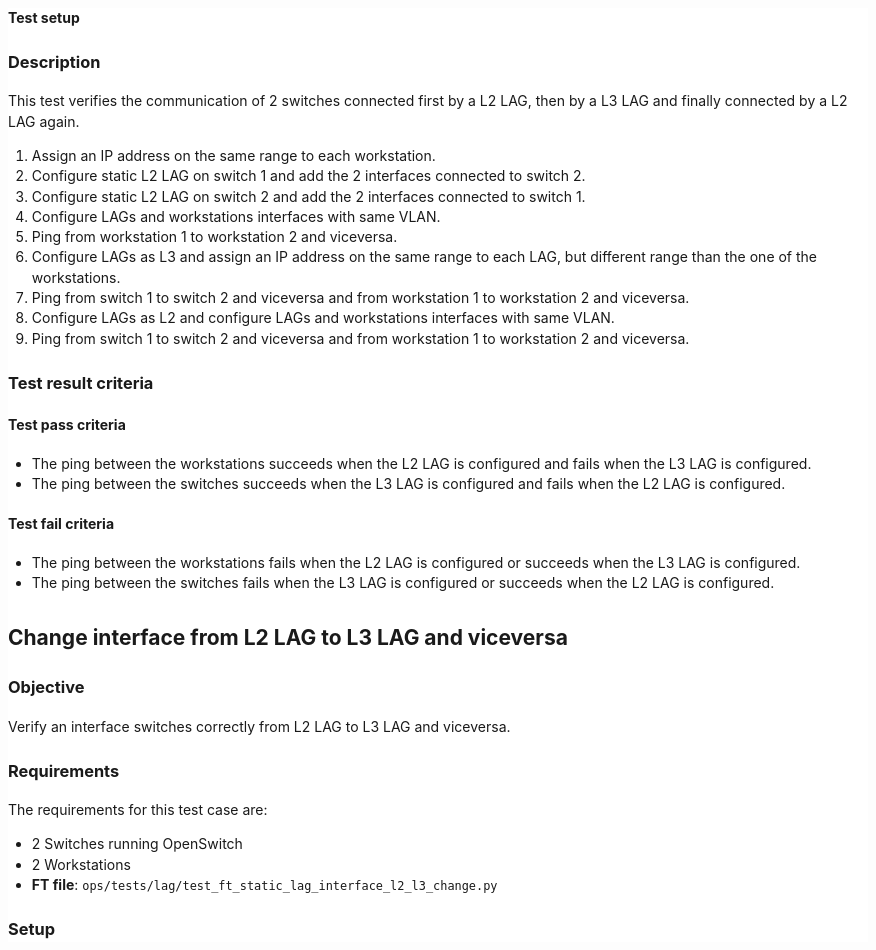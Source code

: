 ```ditaa
```
#### Test setup
### Description

This test verifies the communication of 2 switches connected first by a L2 LAG,
then by a L3 LAG and finally connected by a L2 LAG again.

  1. Assign an IP address on the same range to each workstation.
  2. Configure static L2 LAG on switch 1 and add the 2 interfaces connected to
     switch 2.
  3. Configure static L2 LAG on switch 2 and add the 2 interfaces connected to
     switch 1.
  4. Configure LAGs and workstations interfaces with same VLAN.
  5. Ping from workstation 1 to workstation 2 and viceversa.
  6. Configure LAGs as L3 and assign an IP address on the same range to
     each LAG, but different range than the one of the workstations.
  7. Ping from switch 1 to switch 2 and viceversa and
     from workstation 1 to workstation 2 and viceversa.
  8. Configure LAGs as L2 and configure LAGs and workstations
     interfaces with same VLAN.
  9. Ping from switch 1 to switch 2 and viceversa and
     from workstation 1 to workstation 2 and viceversa.

### Test result criteria
#### Test pass criteria
 * The ping between the workstations succeeds when the L2 LAG is configured and
   fails when the L3 LAG is configured.
 * The ping between the switches succeeds when the L3 LAG is configured and
   fails when the L2 LAG is configured.

#### Test fail criteria
 * The ping between the workstations fails when the L2 LAG is configured or
   succeeds when the L3 LAG is configured.
 * The ping between the switches fails when the L3 LAG is configured or
   succeeds when the L2 LAG is configured.


## Change interface from L2 LAG to L3 LAG and viceversa
### Objective
Verify an interface switches correctly from L2 LAG to L3 LAG and viceversa.
### Requirements
The requirements for this test case are:

 - 2 Switches running OpenSwitch
 - 2 Workstations
 - **FT file**: `ops/tests/lag/test_ft_static_lag_interface_l2_l3_change.py`

### Setup
